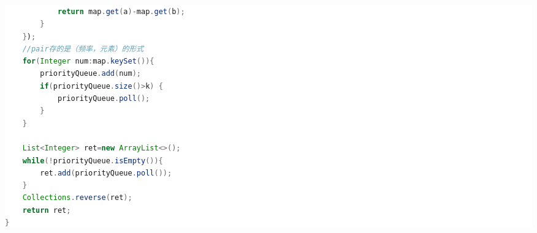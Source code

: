 ```java
            return map.get(a)-map.get(b);
        }
    });
    //pair存的是（频率，元素）的形式
    for(Integer num:map.keySet()){
        priorityQueue.add(num);
        if(priorityQueue.size()>k) {
            priorityQueue.poll();
        }
    }

    List<Integer> ret=new ArrayList<>();
    while(!priorityQueue.isEmpty()){
        ret.add(priorityQueue.poll());
    }
    Collections.reverse(ret);
    return ret;
}
```